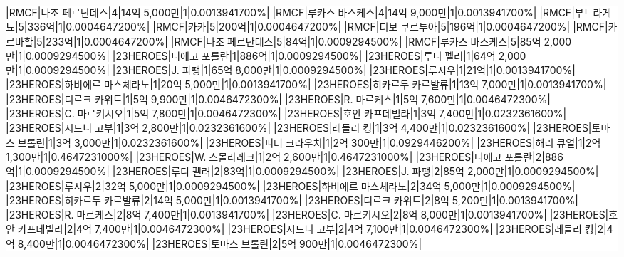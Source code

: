 |RMCF|나초 페르난데스|4|14억 5,000만|1|0.0013941700%|
|RMCF|루카스 바스케스|4|14억 9,000만|1|0.0013941700%|
|RMCF|부트라게뇨|5|336억|1|0.0004647200%|
|RMCF|카카|5|200억|1|0.0004647200%|
|RMCF|티보 쿠르투아|5|196억|1|0.0004647200%|
|RMCF|카르바할|5|233억|1|0.0004647200%|
|RMCF|나초 페르난데스|5|84억|1|0.0009294500%|
|RMCF|루카스 바스케스|5|85억 2,000만|1|0.0009294500%|
|23HEROES|디에고 포를란|1|886억|1|0.0009294500%|
|23HEROES|루디 펠러|1|64억 2,000만|1|0.0009294500%|
|23HEROES|J. 파팽|1|65억 8,000만|1|0.0009294500%|
|23HEROES|루시우|1|21억|1|0.0013941700%|
|23HEROES|하비에르 마스체라노|1|20억 5,000만|1|0.0013941700%|
|23HEROES|히카르두 카르발류|1|13억 7,000만|1|0.0013941700%|
|23HEROES|디르크 카위트|1|5억 9,900만|1|0.0046472300%|
|23HEROES|R. 마르케스|1|5억 7,600만|1|0.0046472300%|
|23HEROES|C. 마르키시오|1|5억 7,800만|1|0.0046472300%|
|23HEROES|호안 카프데빌라|1|3억 7,400만|1|0.0232361600%|
|23HEROES|시드니 고부|1|3억 2,800만|1|0.0232361600%|
|23HEROES|레들리 킹|1|3억 4,400만|1|0.0232361600%|
|23HEROES|토마스 브롤린|1|3억 3,000만|1|0.0232361600%|
|23HEROES|피터 크라우치|1|2억 300만|1|0.0929446200%|
|23HEROES|해리 큐얼|1|2억 1,300만|1|0.4647231000%|
|23HEROES|W. 스몰라레크|1|2억 2,600만|1|0.4647231000%|
|23HEROES|디에고 포를란|2|886억|1|0.0009294500%|
|23HEROES|루디 펠러|2|83억|1|0.0009294500%|
|23HEROES|J. 파팽|2|85억 2,000만|1|0.0009294500%|
|23HEROES|루시우|2|32억 5,000만|1|0.0009294500%|
|23HEROES|하비에르 마스체라노|2|34억 5,000만|1|0.0009294500%|
|23HEROES|히카르두 카르발류|2|14억 5,000만|1|0.0013941700%|
|23HEROES|디르크 카위트|2|8억 5,200만|1|0.0013941700%|
|23HEROES|R. 마르케스|2|8억 7,400만|1|0.0013941700%|
|23HEROES|C. 마르키시오|2|8억 8,000만|1|0.0013941700%|
|23HEROES|호안 카프데빌라|2|4억 7,400만|1|0.0046472300%|
|23HEROES|시드니 고부|2|4억 7,100만|1|0.0046472300%|
|23HEROES|레들리 킹|2|4억 8,400만|1|0.0046472300%|
|23HEROES|토마스 브롤린|2|5억 900만|1|0.0046472300%|